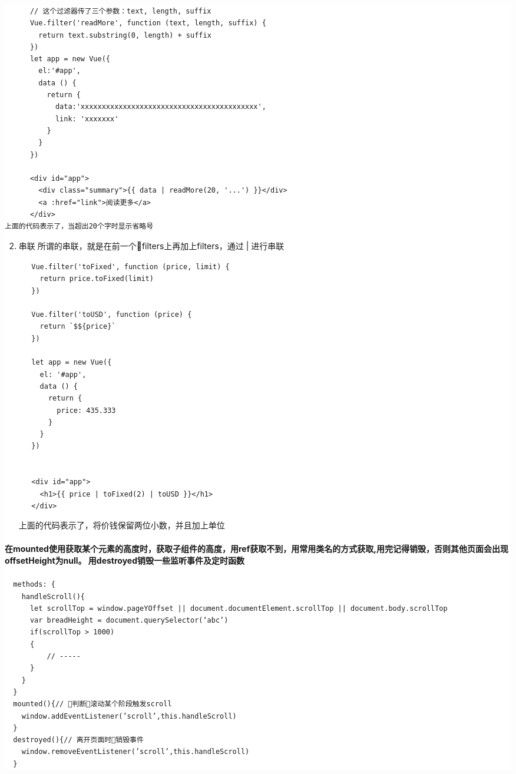           // 这个过滤器传了三个参数：text, length, suffix 
          Vue.filter('readMore', function (text, length, suffix) { 
            return text.substring(0, length) + suffix 
          })
          let app = new Vue({
            el:'#app',
            data () {
              return {
                data:'xxxxxxxxxxxxxxxxxxxxxxxxxxxxxxxxxxxxxxxxxx',
                link: 'xxxxxxx'
              }
            }
          })

          <div id="app">
            <div class="summary">{{ data | readMore(20, '...') }}</div>
            <a :href="link">阅读更多</a>
          </div>
    上面的代码表示了，当超出20个字时显示省略号
2. 串联
    所谓的串联，就是在前一个filters上再加上filters，通过 | 进行串联

          Vue.filter('toFixed', function (price, limit) {
            return price.toFixed(limit)
          })

          Vue.filter('toUSD', function (price) {
            return `$${price}`
          })

          let app = new Vue({
            el: '#app',
            data () {
              return {
                price: 435.333
              }
            }
          })


          <div id="app">
            <h1>{{ price | toFixed(2) | toUSD }}</h1>
          </div>
    上面的代码表示了，将价钱保留两位小数，并且加上单位

#### 在mounted使用获取某个元素的高度时，获取子组件的高度，用ref获取不到，用常用类名的方式获取,用完记得销毁，否则其他页面会出现offsetHeight为null。 用destroyed销毁一些监听事件及定时函数


      methods: {
        handleScroll(){
          let scrollTop = window.pageYOffset || document.documentElement.scrollTop || document.body.scrollTop
          var breadHeight = document.querySelector(‘abc’)
          if(scrollTop > 1000)
          {
              // -----
          }
        }
      }  
      mounted(){// 判断滚动某个阶段触发scroll
        window.addEventListener(’scroll’,this.handleScroll)
      }
      destroyed(){// 离开页面时销毁事件
        window.removeEventListener(’scroll’,this.handleScroll)
      }

